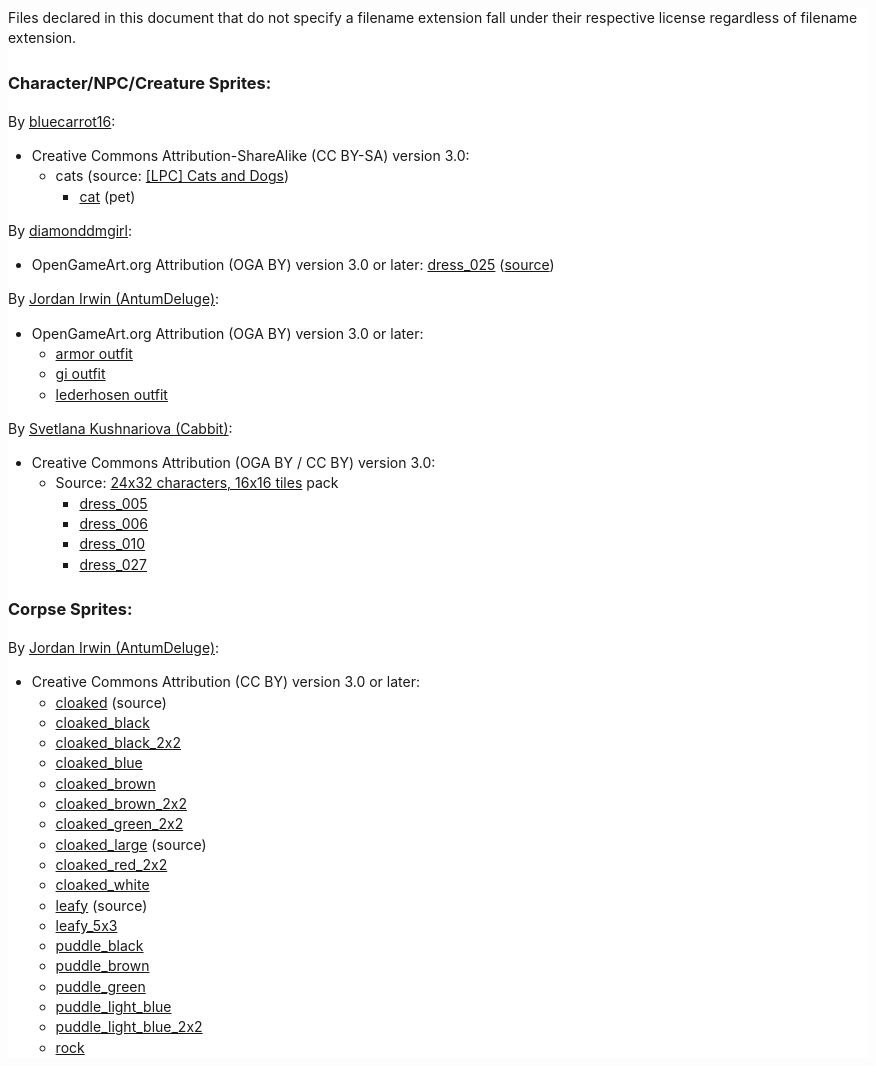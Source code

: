 Files declared in this document that do not specify a filename extension fall under their respective license regardless of filename extension.


### Character/NPC/Creature Sprites:

By [bluecarrot16](https://opengameart.org/users/bluecarrot16):
- Creative Commons Attribution-ShareAlike (CC BY-SA) version 3.0:
  - cats (source: [[LPC] Cats and Dogs](https://opengameart.org/node/69399))
    - [cat](../data/sprites/cat.png) (pet)

By [diamonddmgirl](https://opengameart.org/user/39061):
- OpenGameArt.org Attribution (OGA BY) version 3.0 or later:
  [dress_025](../data/sprites/outfit/dress/dress_025.png) ([source](https://opengameart.org/node/72198))

By [Jordan Irwin (AntumDeluge)](https://opengameart.org/users/AntumDeluge):
- OpenGameArt.org Attribution (OGA BY) version 3.0 or later:
  - [armor outfit](../data/sprites/outfit/dress/dress_037.png)
  - [gi outfit](../data/sprites/outfit/dress/dress_007.png)
  - [lederhosen outfit](../data/sprites/outfit/dress/dress_057.png)

By [Svetlana Kushnariova (Cabbit)](https://opengameart.org/users/cabbit):
- Creative Commons Attribution (OGA BY / CC BY) version 3.0:
  - Source: [24x32 characters, 16x16 tiles](https://opengameart.org/node/72969) pack
    - [dress_005](../data/sprites/outfit/dress/dress_005.png)
    - [dress_006](../data/sprites/outfit/dress/dress_006.png)
    - [dress_010](../data/sprites/outfit/dress/dress_010.png)
    - [dress_027](../data/sprites/outfit/dress/dress_027.png)


### Corpse Sprites:

By [Jordan Irwin (AntumDeluge)](https://opengameart.org/users/AntumDeluge):
- Creative Commons Attribution (CC BY) version 3.0 or later:
  - [cloaked](../data/sprites/corpse/cloaked.xcf.bz2) (source)
  - [cloaked_black](../data/sprites/corpse/cloaked_black.png)
  - [cloaked_black_2x2](../data/sprites/corpse/cloaked_black_2x2.png)
  - [cloaked_blue](../data/sprites/corpse/cloaked_blue.png)
  - [cloaked_brown](../data/sprites/corpse/cloaked_brown.png)
  - [cloaked_brown_2x2](../data/sprites/corpse/cloaked_brown_2x2.png)
  - [cloaked_green_2x2](../data/sprites/corpse/cloaked_green_2x2.png)
  - [cloaked_large](../data/sprites/corpse/cloaked_large.xcf.bz2) (source)
  - [cloaked_red_2x2](../data/sprites/corpse/cloaked_red_2x2.png)
  - [cloaked_white](../data/sprites/corpse/cloaked_white.png)
  - [leafy](../data/sprites/corpse/leafy.xcf.bz2) (source)
  - [leafy_5x3](../data/sprites/corpse/leafy_5x3.png)
  - [puddle_black](../data/sprites/corpse/puddle_black.png)
  - [puddle_brown](../data/sprites/corpse/puddle_brown.png)
  - [puddle_green](../data/sprites/corpse/puddle_green.png)
  - [puddle_light_blue](../data/sprites/corpse/puddle_light_blue.png)
  - [puddle_light_blue_2x2](../data/sprites/corpse/puddle_light_blue_2x2.png)
  - [rock](../data/sprites/corpse/rock.png)
